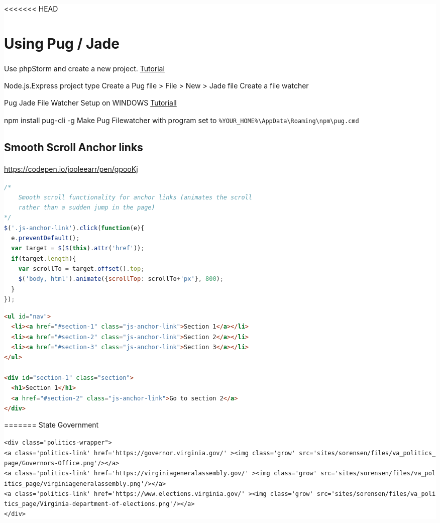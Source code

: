 <<<<<<< HEAD

# Using Pug / Jade

Use phpStorm and create a new project. [Tutorial](https://www.jetbrains.com/help/phpstorm/pug-jade-template-engine.html)

Node.js.Express project type
Create a Pug file > File > New > Jade file
Create a file watcher

Pug Jade File Watcher Setup on WINDOWS
[Tutoriall](https://intellij-support.jetbrains.com/hc/en-us/community/posts/115000131524-File-Watcher-transpiler-for-pugJs)

npm install pug-cli -g
Make Pug Filewatcher with program set to `%YOUR_HOME%\AppData\Roaming\npm\pug.cmd`

## Smooth Scroll Anchor links

https://codepen.io/jooleearr/pen/gpooKj

```javascript
/*
	Smooth scroll functionality for anchor links (animates the scroll
	rather than a sudden jump in the page)
*/
$('.js-anchor-link').click(function(e){
  e.preventDefault();
  var target = $($(this).attr('href'));
  if(target.length){
    var scrollTo = target.offset().top;
    $('body, html').animate({scrollTop: scrollTo+'px'}, 800);
  }
});
```

```html
<ul id="nav">
  <li><a href="#section-1" class="js-anchor-link">Section 1</a></li>
  <li><a href="#section-2" class="js-anchor-link">Section 2</a></li>
  <li><a href="#section-3" class="js-anchor-link">Section 3</a></li>
</ul>

<div id="section-1" class="section">
  <h1>Section 1</h1>
  <a href="#section-2" class="js-anchor-link">Go to section 2</a>
</div>
```
=======
State Government
```
<div class="politics-wrapper">
<a class='politics-link' href='https://governor.virginia.gov/' ><img class='grow' src='sites/sorensen/files/va_politics_page/Governors-Office.png'/></a>
<a class='politics-link' href='https://virginiageneralassembly.gov/' ><img class='grow' src='sites/sorensen/files/va_politics_page/virginiageneralassembly.png'/></a>
<a class='politics-link' href='https://www.elections.virginia.gov/' ><img class='grow' src='sites/sorensen/files/va_politics_page/Virginia-department-of-elections.png'/></a>
</div>
```
